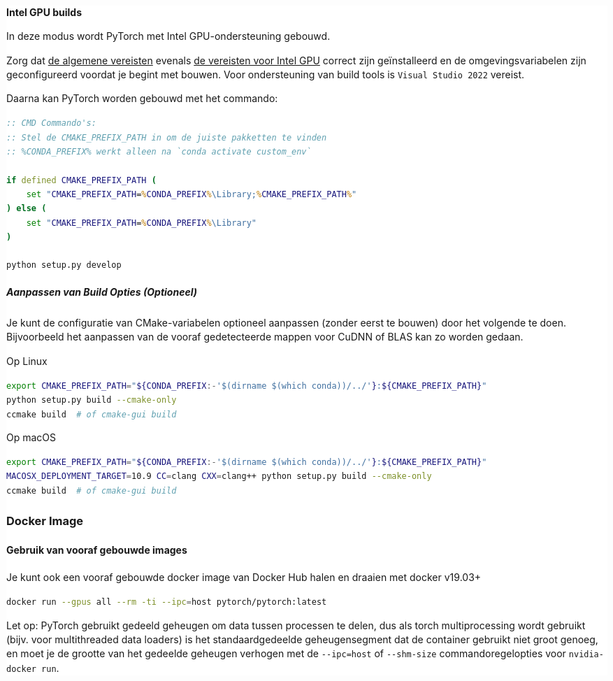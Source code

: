 **Intel GPU builds**

In deze modus wordt PyTorch met Intel GPU-ondersteuning gebouwd.

Zorg dat [de algemene vereisten](#vereisten) evenals [de vereisten voor Intel GPU](#intel-gpu-ondersteuning) correct zijn geïnstalleerd en de omgevingsvariabelen zijn geconfigureerd voordat je begint met bouwen. Voor ondersteuning van build tools is `Visual Studio 2022` vereist.

Daarna kan PyTorch worden gebouwd met het commando:

```cmd
:: CMD Commando's:
:: Stel de CMAKE_PREFIX_PATH in om de juiste pakketten te vinden
:: %CONDA_PREFIX% werkt alleen na `conda activate custom_env`

if defined CMAKE_PREFIX_PATH (
    set "CMAKE_PREFIX_PATH=%CONDA_PREFIX%\Library;%CMAKE_PREFIX_PATH%"
) else (
    set "CMAKE_PREFIX_PATH=%CONDA_PREFIX%\Library"
)

python setup.py develop
```

##### Aanpassen van Build Opties (Optioneel)

Je kunt de configuratie van CMake-variabelen optioneel aanpassen (zonder eerst te bouwen) door het volgende te doen. Bijvoorbeeld het aanpassen van de vooraf gedetecteerde mappen voor CuDNN of BLAS kan zo worden gedaan.

Op Linux
```bash
export CMAKE_PREFIX_PATH="${CONDA_PREFIX:-'$(dirname $(which conda))/../'}:${CMAKE_PREFIX_PATH}"
python setup.py build --cmake-only
ccmake build  # of cmake-gui build
```

Op macOS
```bash
export CMAKE_PREFIX_PATH="${CONDA_PREFIX:-'$(dirname $(which conda))/../'}:${CMAKE_PREFIX_PATH}"
MACOSX_DEPLOYMENT_TARGET=10.9 CC=clang CXX=clang++ python setup.py build --cmake-only
ccmake build  # of cmake-gui build
```

### Docker Image

#### Gebruik van vooraf gebouwde images

Je kunt ook een vooraf gebouwde docker image van Docker Hub halen en draaien met docker v19.03+

```bash
docker run --gpus all --rm -ti --ipc=host pytorch/pytorch:latest
```

Let op: PyTorch gebruikt gedeeld geheugen om data tussen processen te delen, dus als torch multiprocessing wordt gebruikt (bijv.
voor multithreaded data loaders) is het standaardgedeelde geheugensegment dat de container gebruikt niet groot genoeg, en moet je de grootte van het gedeelde geheugen verhogen met de `--ipc=host` of `--shm-size` commandoregelopties voor `nvidia-docker run`.
